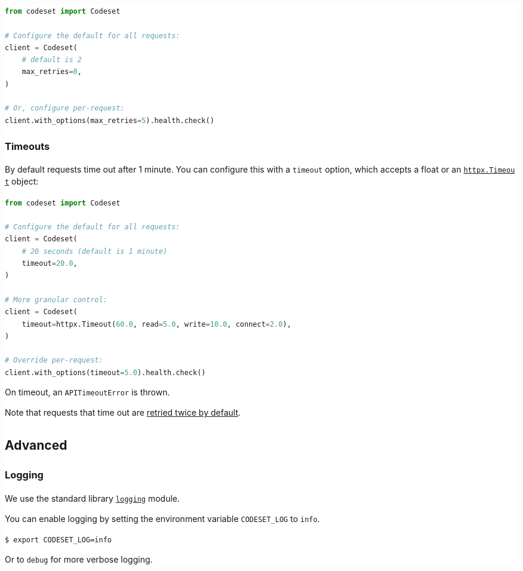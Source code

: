 ```python
from codeset import Codeset

# Configure the default for all requests:
client = Codeset(
    # default is 2
    max_retries=0,
)

# Or, configure per-request:
client.with_options(max_retries=5).health.check()
```

### Timeouts

By default requests time out after 1 minute. You can configure this with a `timeout` option,
which accepts a float or an [`httpx.Timeout`](https://www.python-httpx.org/advanced/timeouts/#fine-tuning-the-configuration) object:

```python
from codeset import Codeset

# Configure the default for all requests:
client = Codeset(
    # 20 seconds (default is 1 minute)
    timeout=20.0,
)

# More granular control:
client = Codeset(
    timeout=httpx.Timeout(60.0, read=5.0, write=10.0, connect=2.0),
)

# Override per-request:
client.with_options(timeout=5.0).health.check()
```

On timeout, an `APITimeoutError` is thrown.

Note that requests that time out are [retried twice by default](#retries).

## Advanced

### Logging

We use the standard library [`logging`](https://docs.python.org/3/library/logging.html) module.

You can enable logging by setting the environment variable `CODESET_LOG` to `info`.

```shell
$ export CODESET_LOG=info
```

Or to `debug` for more verbose logging.
